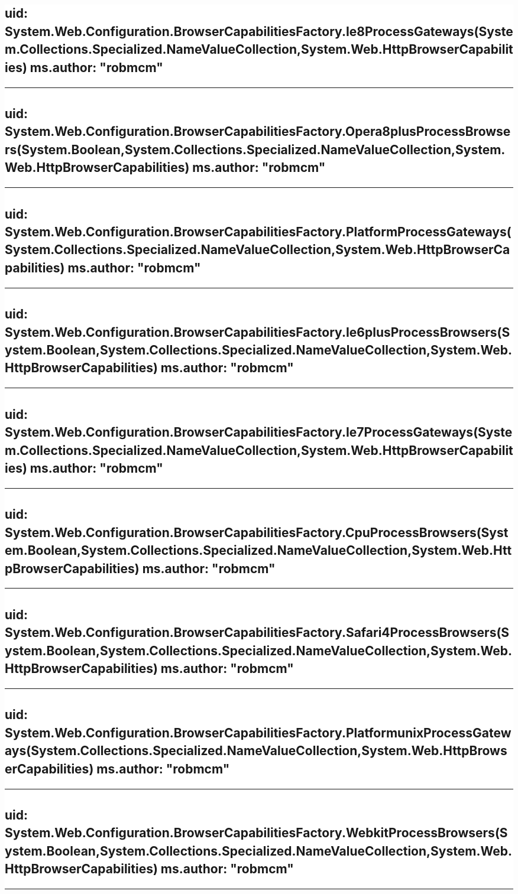 uid: System.Web.Configuration.BrowserCapabilitiesFactory.Ie8ProcessGateways(System.Collections.Specialized.NameValueCollection,System.Web.HttpBrowserCapabilities)
ms.author: "robmcm"
---

---
uid: System.Web.Configuration.BrowserCapabilitiesFactory.Opera8plusProcessBrowsers(System.Boolean,System.Collections.Specialized.NameValueCollection,System.Web.HttpBrowserCapabilities)
ms.author: "robmcm"
---

---
uid: System.Web.Configuration.BrowserCapabilitiesFactory.PlatformProcessGateways(System.Collections.Specialized.NameValueCollection,System.Web.HttpBrowserCapabilities)
ms.author: "robmcm"
---

---
uid: System.Web.Configuration.BrowserCapabilitiesFactory.Ie6plusProcessBrowsers(System.Boolean,System.Collections.Specialized.NameValueCollection,System.Web.HttpBrowserCapabilities)
ms.author: "robmcm"
---

---
uid: System.Web.Configuration.BrowserCapabilitiesFactory.Ie7ProcessGateways(System.Collections.Specialized.NameValueCollection,System.Web.HttpBrowserCapabilities)
ms.author: "robmcm"
---

---
uid: System.Web.Configuration.BrowserCapabilitiesFactory.CpuProcessBrowsers(System.Boolean,System.Collections.Specialized.NameValueCollection,System.Web.HttpBrowserCapabilities)
ms.author: "robmcm"
---

---
uid: System.Web.Configuration.BrowserCapabilitiesFactory.Safari4ProcessBrowsers(System.Boolean,System.Collections.Specialized.NameValueCollection,System.Web.HttpBrowserCapabilities)
ms.author: "robmcm"
---

---
uid: System.Web.Configuration.BrowserCapabilitiesFactory.PlatformunixProcessGateways(System.Collections.Specialized.NameValueCollection,System.Web.HttpBrowserCapabilities)
ms.author: "robmcm"
---

---
uid: System.Web.Configuration.BrowserCapabilitiesFactory.WebkitProcessBrowsers(System.Boolean,System.Collections.Specialized.NameValueCollection,System.Web.HttpBrowserCapabilities)
ms.author: "robmcm"
---

---